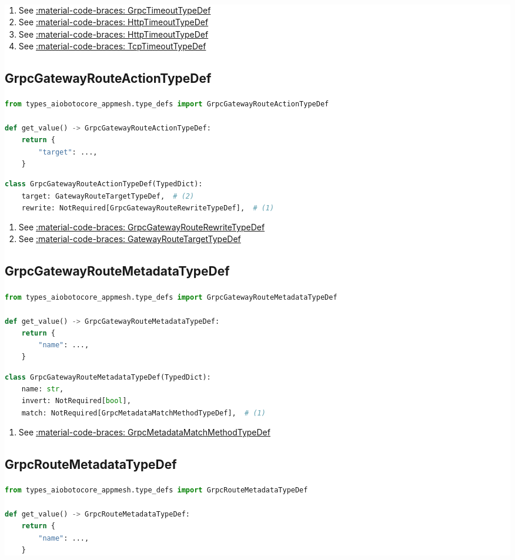 1. See [:material-code-braces: GrpcTimeoutTypeDef](./type_defs.md#grpctimeouttypedef) 
2. See [:material-code-braces: HttpTimeoutTypeDef](./type_defs.md#httptimeouttypedef) 
3. See [:material-code-braces: HttpTimeoutTypeDef](./type_defs.md#httptimeouttypedef) 
4. See [:material-code-braces: TcpTimeoutTypeDef](./type_defs.md#tcptimeouttypedef) 
## GrpcGatewayRouteActionTypeDef

```python title="Usage Example"
from types_aiobotocore_appmesh.type_defs import GrpcGatewayRouteActionTypeDef

def get_value() -> GrpcGatewayRouteActionTypeDef:
    return {
        "target": ...,
    }
```

```python title="Definition"
class GrpcGatewayRouteActionTypeDef(TypedDict):
    target: GatewayRouteTargetTypeDef,  # (2)
    rewrite: NotRequired[GrpcGatewayRouteRewriteTypeDef],  # (1)
```

1. See [:material-code-braces: GrpcGatewayRouteRewriteTypeDef](./type_defs.md#grpcgatewayrouterewritetypedef) 
2. See [:material-code-braces: GatewayRouteTargetTypeDef](./type_defs.md#gatewayroutetargettypedef) 
## GrpcGatewayRouteMetadataTypeDef

```python title="Usage Example"
from types_aiobotocore_appmesh.type_defs import GrpcGatewayRouteMetadataTypeDef

def get_value() -> GrpcGatewayRouteMetadataTypeDef:
    return {
        "name": ...,
    }
```

```python title="Definition"
class GrpcGatewayRouteMetadataTypeDef(TypedDict):
    name: str,
    invert: NotRequired[bool],
    match: NotRequired[GrpcMetadataMatchMethodTypeDef],  # (1)
```

1. See [:material-code-braces: GrpcMetadataMatchMethodTypeDef](./type_defs.md#grpcmetadatamatchmethodtypedef) 
## GrpcRouteMetadataTypeDef

```python title="Usage Example"
from types_aiobotocore_appmesh.type_defs import GrpcRouteMetadataTypeDef

def get_value() -> GrpcRouteMetadataTypeDef:
    return {
        "name": ...,
    }
```

